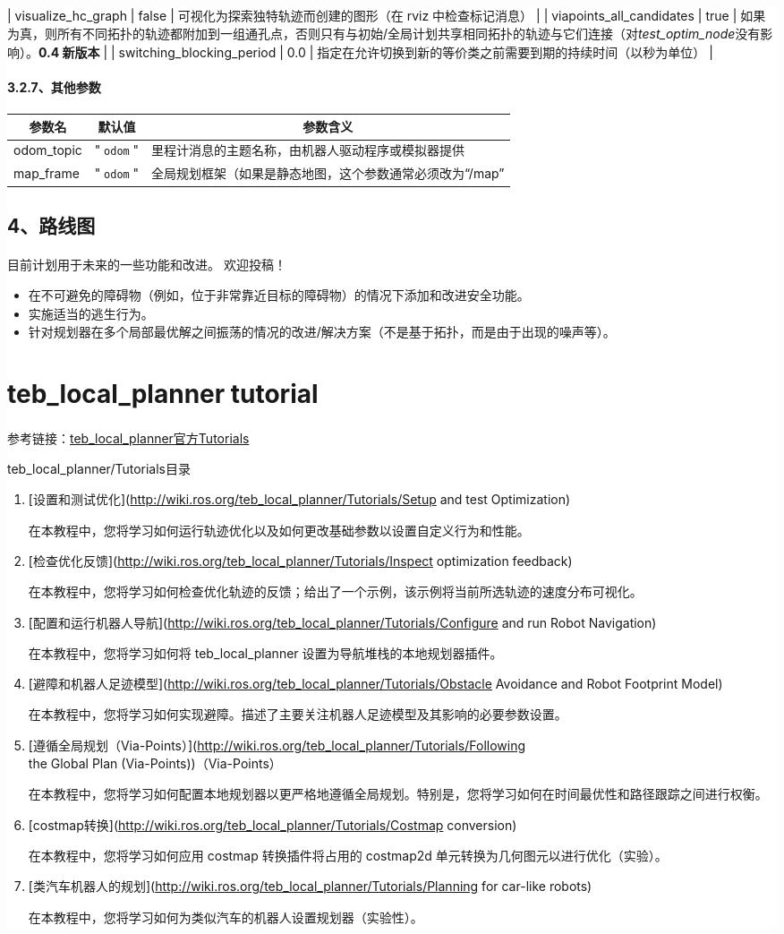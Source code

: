 | visualize_hc_graph              | false  | 可视化为探索独特轨迹而创建的图形（在 rviz 中检查标记消息）   |
| viapoints_all_candidates        | true   | 如果为真，则所有不同拓扑的轨迹都附加到一组通孔点，否则只有与初始/全局计划共享相同拓扑的轨迹与它们连接（对*test_optim_node*没有影响）。**0.4 新版本** |
| switching_blocking_period       | 0.0    | 指定在允许切换到新的等价类之前需要到期的持续时间（以秒为单位） |

#### 3.2.7、其他参数

| 参数名     | 默认值     | 参数含义                                                 |
| ---------- | ---------- | -------------------------------------------------------- |
| odom_topic | " `odom` " | 里程计消息的主题名称，由机器人驱动程序或模拟器提供       |
| map_frame  | " `odom` " | 全局规划框架（如果是静态地图，这个参数通常必须改为“/map” |

## 4、路线图

目前计划用于未来的一些功能和改进。 欢迎投稿！

- 在不可避免的障碍物（例如，位于非常靠近目标的障碍物）的情况下添加和改进安全功能。
- 实施适当的逃生行为。
- 针对规划器在多个局部最优解之间振荡的情况的改进/解决方案（不是基于拓扑，而是由于出现的噪声等）。

# teb_local_planner tutorial

参考链接：[teb_local_planner官方Tutorials](http://wiki.ros.org/teb_local_planner/Tutorials)

teb_local_planner/Tutorials目录

1. [设置和测试优化](http://wiki.ros.org/teb_local_planner/Tutorials/Setup and test Optimization)

   在本教程中，您将学习如何运行轨迹优化以及如何更改基础参数以设置自定义行为和性能。

2. [检查优化反馈](http://wiki.ros.org/teb_local_planner/Tutorials/Inspect optimization feedback)

   在本教程中，您将学习如何检查优化轨迹的反馈；给出了一个示例，该示例将当前所选轨迹的速度分布可视化。

3. [配置和运行机器人导航](http://wiki.ros.org/teb_local_planner/Tutorials/Configure and run Robot Navigation)

   在本教程中，您将学习如何将 teb_local_planner 设置为导航堆栈的本地规划器插件。

4. [避障和机器人足迹模型](http://wiki.ros.org/teb_local_planner/Tutorials/Obstacle Avoidance and Robot Footprint Model)

   在本教程中，您将学习如何实现避障。描述了主要关注机器人足迹模型及其影响的必要参数设置。

5. [遵循全局规划（Via-Points）](http://wiki.ros.org/teb_local_planner/Tutorials/Following the Global Plan (Via-Points))（Via-Points）

   在本教程中，您将学习如何配置本地规划器以更严格地遵循全局规划。特别是，您将学习如何在时间最优性和路径跟踪之间进行权衡。

6. [costmap转换](http://wiki.ros.org/teb_local_planner/Tutorials/Costmap conversion)

   在本教程中，您将学习如何应用 costmap 转换插件将占用的 costmap2d 单元转换为几何图元以进行优化（实验）。

7. [类汽车机器人的规划](http://wiki.ros.org/teb_local_planner/Tutorials/Planning for car-like robots)

   在本教程中，您将学习如何为类似汽车的机器人设置规划器（实验性）。
